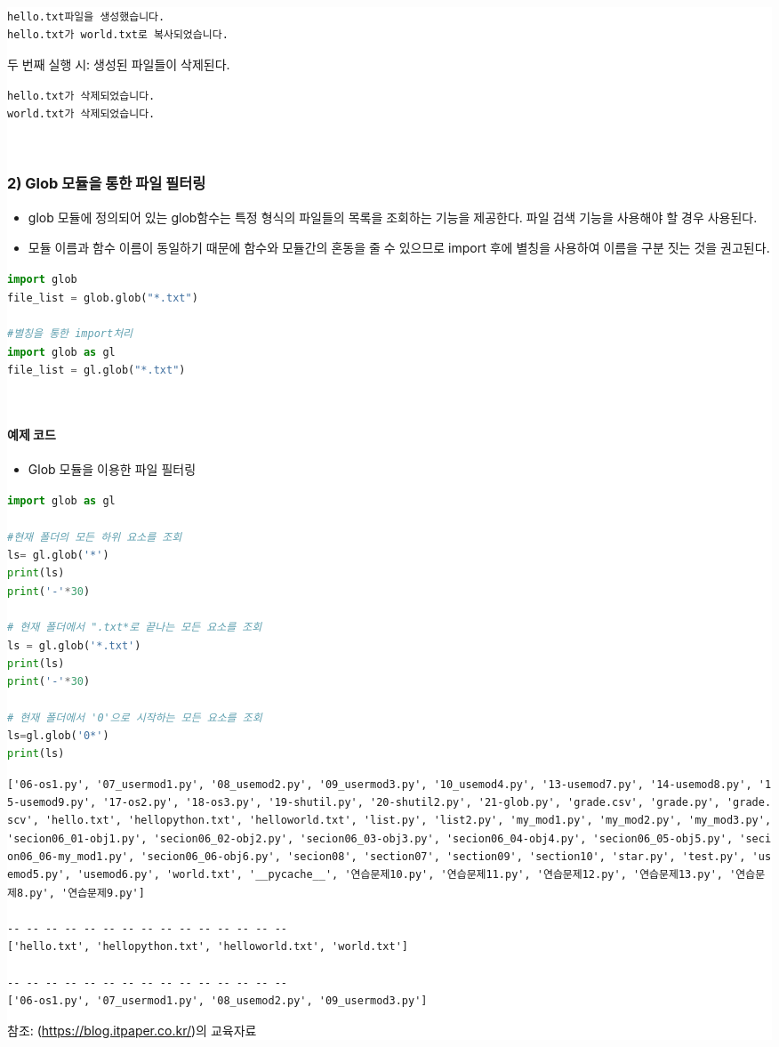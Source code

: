 ```
hello.txt파일을 생성했습니다.
hello.txt가 world.txt로 복사되었습니다.
```

두 번째 실행 시: 생성된 파일들이 삭제된다.
```
hello.txt가 삭제되었습니다.
world.txt가 삭제되었습니다.
```

<br>

### 2) Glob 모듈을 통한 파일 필터링
- glob 모듈에 정의되어 있는 glob함수는 특정 형식의 파일들의 목록을 조회하는 기능을 제공한다. 파일 검색 기능을 사용해야 할 경우 사용된다.

- 모듈 이름과 함수 이름이 동일하기 때문에 함수와 모듈간의 혼동을 줄 수 있으므로 import 후에 별칭을 사용하여 이름을 구분 짓는 것을 권고된다.
```python
import glob
file_list = glob.glob("*.txt")

#별칭을 통한 import처리
import glob as gl
file_list = gl.glob("*.txt")
```
<br>

#### 예제 코드
- Glob 모듈을 이용한 파일 필터링
```python
import glob as gl

#현재 폴더의 모든 하위 요소를 조회
ls= gl.glob('*')
print(ls)
print('-'*30)

# 현재 폴더에서 ".txt*로 끝나는 모든 요소를 조회
ls = gl.glob('*.txt')
print(ls)
print('-'*30)

# 현재 폴더에서 '0'으로 시작하는 모든 요소를 조회
ls=gl.glob('0*')
print(ls)
```
```
['06-os1.py', '07_usermod1.py', '08_usemod2.py', '09_usermod3.py', '10_usemod4.py', '13-usemod7.py', '14-usemod8.py', '15-usemod9.py', '17-os2.py', '18-os3.py', '19-shutil.py', '20-shutil2.py', '21-glob.py', 'grade.csv', 'grade.py', 'grade.scv', 'hello.txt', 'hellopython.txt', 'helloworld.txt', 'list.py', 'list2.py', 'my_mod1.py', 'my_mod2.py', 'my_mod3.py', 'secion06_01-obj1.py', 'secion06_02-obj2.py', 'secion06_03-obj3.py', 'secion06_04-obj4.py', 'secion06_05-obj5.py', 'secion06_06-my_mod1.py', 'secion06_06-obj6.py', 'secion08', 'section07', 'section09', 'section10', 'star.py', 'test.py', 'usemod5.py', 'usemod6.py', 'world.txt', '__pycache__', '연습문제10.py', '연습문제11.py', '연습문제12.py', '연습문제13.py', '연습문제8.py', '연습문제9.py']

-- -- -- -- -- -- -- -- -- -- -- -- -- -- --
['hello.txt', 'hellopython.txt', 'helloworld.txt', 'world.txt']

-- -- -- -- -- -- -- -- -- -- -- -- -- -- --
['06-os1.py', '07_usermod1.py', '08_usemod2.py', '09_usermod3.py']
```

참조: (https://blog.itpaper.co.kr/)의 교육자료